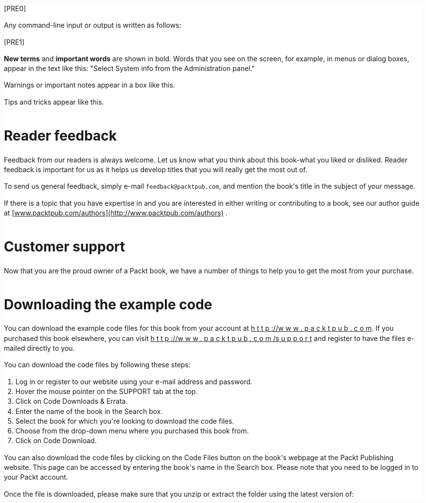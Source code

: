 [PRE0]

Any command-line input or output is written as follows:

[PRE1]

**New terms** and **important words** are shown in bold. Words that you see on the screen, for example, in menus or dialog boxes, appear in the text like this: "Select System info from the Administration panel."

Warnings or important notes appear in a box like this.

Tips and tricks appear like this.

# Reader feedback

Feedback from our readers is always welcome. Let us know what you think about this book-what you liked or disliked. Reader feedback is important for us as it helps us develop titles that you will really get the most out of.

To send us general feedback, simply e-mail `feedback@packtpub.com`, and mention the book's title in the subject of your message.

If there is a topic that you have expertise in and you are interested in either writing or contributing to a book, see our author guide at [www.packtpub.com/authors](http://www.packtpub.com/authors) .

# Customer support

Now that you are the proud owner of a Packt book, we have a number of things to help you to get the most from your purchase.

# Downloading the example code

You can download the example code files for this book from your account at [h t t p ://w w w . p a c k t p u b . c o m](http://www.packtpub.com). If you purchased this book elsewhere, you can visit [h t t p ://w w w . p a c k t p u b . c o m /s u p p o r t](http://www.packtpub.com/support) and register to have the files e-mailed directly to you.

You can download the code files by following these steps:

1.  Log in or register to our website using your e-mail address and password.
2.  Hover the mouse pointer on the SUPPORT tab at the top.
3.  Click on Code Downloads & Errata.
4.  Enter the name of the book in the Search box.
5.  Select the book for which you're looking to download the code files.
6.  Choose from the drop-down menu where you purchased this book from.
7.  Click on Code Download.

You can also download the code files by clicking on the Code Files button on the book's webpage at the Packt Publishing website. This page can be accessed by entering the book's name in the Search box. Please note that you need to be logged in to your Packt account.

Once the file is downloaded, please make sure that you unzip or extract the folder using the latest version of:
